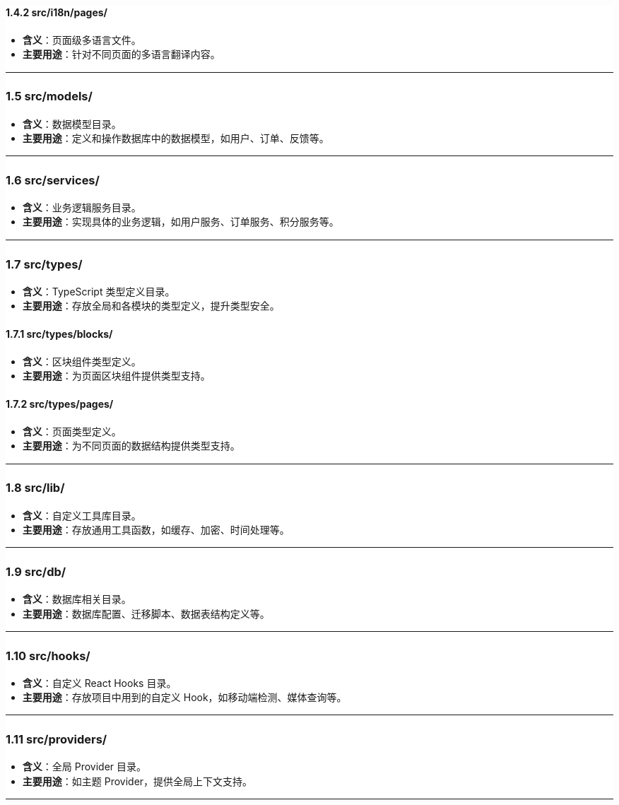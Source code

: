 #### 1.4.2 src/i18n/pages/
- **含义**：页面级多语言文件。
- **主要用途**：针对不同页面的多语言翻译内容。

---

### 1.5 src/models/
- **含义**：数据模型目录。
- **主要用途**：定义和操作数据库中的数据模型，如用户、订单、反馈等。

---

### 1.6 src/services/
- **含义**：业务逻辑服务目录。
- **主要用途**：实现具体的业务逻辑，如用户服务、订单服务、积分服务等。

---

### 1.7 src/types/
- **含义**：TypeScript 类型定义目录。
- **主要用途**：存放全局和各模块的类型定义，提升类型安全。

#### 1.7.1 src/types/blocks/
- **含义**：区块组件类型定义。
- **主要用途**：为页面区块组件提供类型支持。

#### 1.7.2 src/types/pages/
- **含义**：页面类型定义。
- **主要用途**：为不同页面的数据结构提供类型支持。

---

### 1.8 src/lib/
- **含义**：自定义工具库目录。
- **主要用途**：存放通用工具函数，如缓存、加密、时间处理等。

---

### 1.9 src/db/
- **含义**：数据库相关目录。
- **主要用途**：数据库配置、迁移脚本、数据表结构定义等。

---

### 1.10 src/hooks/
- **含义**：自定义 React Hooks 目录。
- **主要用途**：存放项目中用到的自定义 Hook，如移动端检测、媒体查询等。

---

### 1.11 src/providers/
- **含义**：全局 Provider 目录。
- **主要用途**：如主题 Provider，提供全局上下文支持。

---